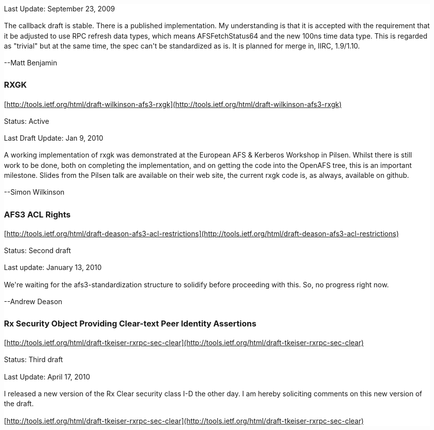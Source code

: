 Last Update: September 23, 2009

The callback draft is stable.  There is a published implementation. My
understanding is that it is accepted with the requirement that it be
adjusted to use RPC refresh data types, which means AFSFetchStatus64 and
the new 100ns time data type.  This is regarded as "trivial" but at the
same time, the spec can't be standardized as is.  It is planned for merge
in, IIRC, 1.9/1.10.

\--Matt Benjamin

### RXGK

[http://tools.ietf.org/html/draft-wilkinson-afs3-rxgk](http://tools.ietf.org/html/draft-wilkinson-afs3-rxgk)

Status: Active

Last Draft Update: Jan 9, 2010

A working implementation of rxgk was demonstrated at the European AFS &
Kerberos Workshop in Pilsen. Whilst there is still work to be done, both
on completing the implementation, and on getting the code into the OpenAFS
tree, this is an important milestone. Slides from the Pilsen talk are
available on their web site, the current rxgk code is, as always,
available on github.

\--Simon Wilkinson

### AFS3 ACL Rights

[http://tools.ietf.org/html/draft-deason-afs3-acl-restrictions](http://tools.ietf.org/html/draft-deason-afs3-acl-restrictions)

Status: Second draft

Last update: January 13, 2010

We're waiting for the afs3-standardization structure to solidify before
proceeding with this. So, no progress right now.

\--Andrew Deason

### Rx Security Object Providing Clear-text Peer Identity Assertions

[http://tools.ietf.org/html/draft-tkeiser-rxrpc-sec-clear](http://tools.ietf.org/html/draft-tkeiser-rxrpc-sec-clear)

Status: Third draft

Last Update: April 17, 2010

I released a new version of the Rx Clear security class I-D the other
day.  I am hereby soliciting comments on this new version of the
draft.

[http://tools.ietf.org/html/draft-tkeiser-rxrpc-sec-clear](http://tools.ietf.org/html/draft-tkeiser-rxrpc-sec-clear)
